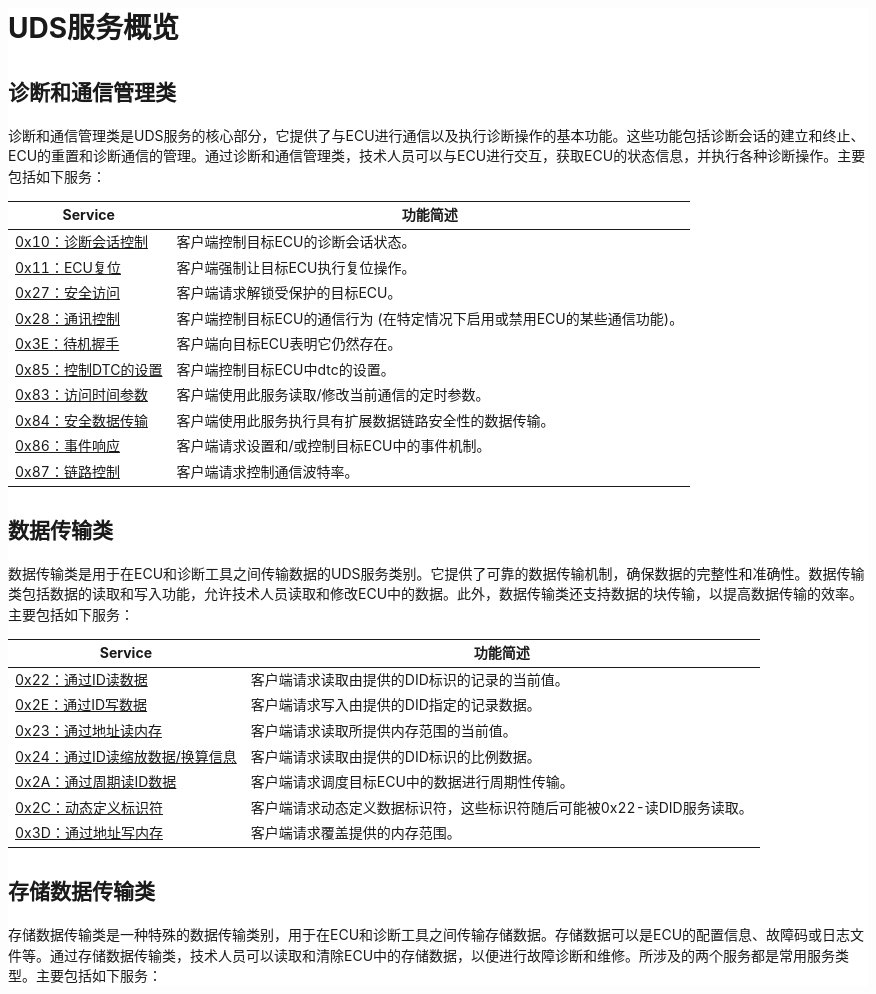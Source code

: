 # UDS服务概览

## 诊断和通信管理类

诊断和通信管理类是UDS服务的核心部分，它提供了与ECU进行通信以及执行诊断操作的基本功能。这些功能包括诊断会话的建立和终止、ECU的重置和诊断通信的管理。通过诊断和通信管理类，技术人员可以与ECU进行交互，获取ECU的状态信息，并执行各种诊断操作。主要包括如下服务：

| Service                                                      | 功能简述                                                     |
| ------------------------------------------------------------ | ------------------------------------------------------------ |
| [0x10：诊断会话控制](#0x10：诊断会话控制)                    | 客户端控制目标ECU的诊断会话状态。                            |
| [0x11：ECU复位](#0X11:ECU复位)                               | 客户端强制让目标ECU执行复位操作。                            |
| [0x27：安全访问](#0X27:安全访问)                             | 客户端请求解锁受保护的目标ECU。                              |
| [0x28：通讯控制](https://blog.csdn.net/qq_40309666/article/details/133753230?spm=1001.2014.3001.5501) | 客户端控制目标ECU的通信行为 (在特定情况下启用或禁用ECU的某些通信功能)。 |
| [0x3E：待机握手](https://blog.csdn.net/qq_40309666/article/details/133753250?spm=1001.2014.3001.5501) | 客户端向目标ECU表明它仍然存在。                              |
| [0x85：控制DTC的设置](https://blog.csdn.net/qq_40309666/article/details/133753288?spm=1001.2014.3001.5501) | 客户端控制目标ECU中dtc的设置。                               |
| [0x83：访问时间参数](https://blog.csdn.net/qq_40309666/article/details/140093917) | 客户端使用此服务读取/修改当前通信的定时参数。                |
| [0x84：安全数据传输](https://blog.csdn.net/qq_40309666/article/details/140144010) | 客户端使用此服务执行具有扩展数据链路安全性的数据传输。       |
| [0x86：事件响应](https://blog.csdn.net/qq_40309666/article/details/133753311) | 客户端请求设置和/或控制目标ECU中的事件机制。                 |
| [0x87：链路控制](https://blog.csdn.net/qq_40309666/article/details/133753337?spm=1001.2014.3001.5501) | 客户端请求控制通信波特率。                                   |

## 数据传输类

数据传输类是用于在ECU和诊断工具之间传输数据的UDS服务类别。它提供了可靠的数据传输机制，确保数据的完整性和准确性。数据传输类包括数据的读取和写入功能，允许技术人员读取和修改ECU中的数据。此外，数据传输类还支持数据的块传输，以提高数据传输的效率。主要包括如下服务：

| Service                                                      | 功能简述                                                     |
| ------------------------------------------------------------ | ------------------------------------------------------------ |
| [0x22：通过ID读数据](https://blog.csdn.net/qq_40309666/article/details/133888416?spm=1001.2014.3001.5501) | 客户端请求读取由提供的DID标识的记录的当前值。                |
| [0x2E：通过ID写数据](https://blog.csdn.net/qq_40309666/article/details/133888945?spm=1001.2014.3001.5501) | 客户端请求写入由提供的DID指定的记录数据。                    |
| [0x23：通过地址读内存](https://blog.csdn.net/qq_40309666/article/details/139211263?spm=1001.2014.3001.5501) | 客户端请求读取所提供内存范围的当前值。                       |
| [0x24：通过ID读缩放数据/换算信息](https://blog.csdn.net/qq_40309666/article/details/139500633) | 客户端请求读取由提供的DID标识的比例数据。                    |
| [0x2A：通过周期读ID数据](https://blog.csdn.net/qq_40309666/article/details/139797796?spm=1001.2014.3001.5501) | 客户端请求调度目标ECU中的数据进行周期性传输。                |
| [0x2C：动态定义标识符](https://blog.csdn.net/qq_40309666/article/details/139946708) | 客户端请求动态定义数据标识符，这些标识符随后可能被0x22-读DID服务读取。 |
| [0x3D：通过地址写内存](https://blog.csdn.net/qq_40309666/article/details/139972203) | 客户端请求覆盖提供的内存范围。                               |

## 存储数据传输类

存储数据传输类是一种特殊的数据传输类别，用于在ECU和诊断工具之间传输存储数据。存储数据可以是ECU的配置信息、故障码或日志文件等。通过存储数据传输类，技术人员可以读取和清除ECU中的存储数据，以便进行故障诊断和维修。所涉及的两个服务都是常用服务类型。主要包括如下服务：
